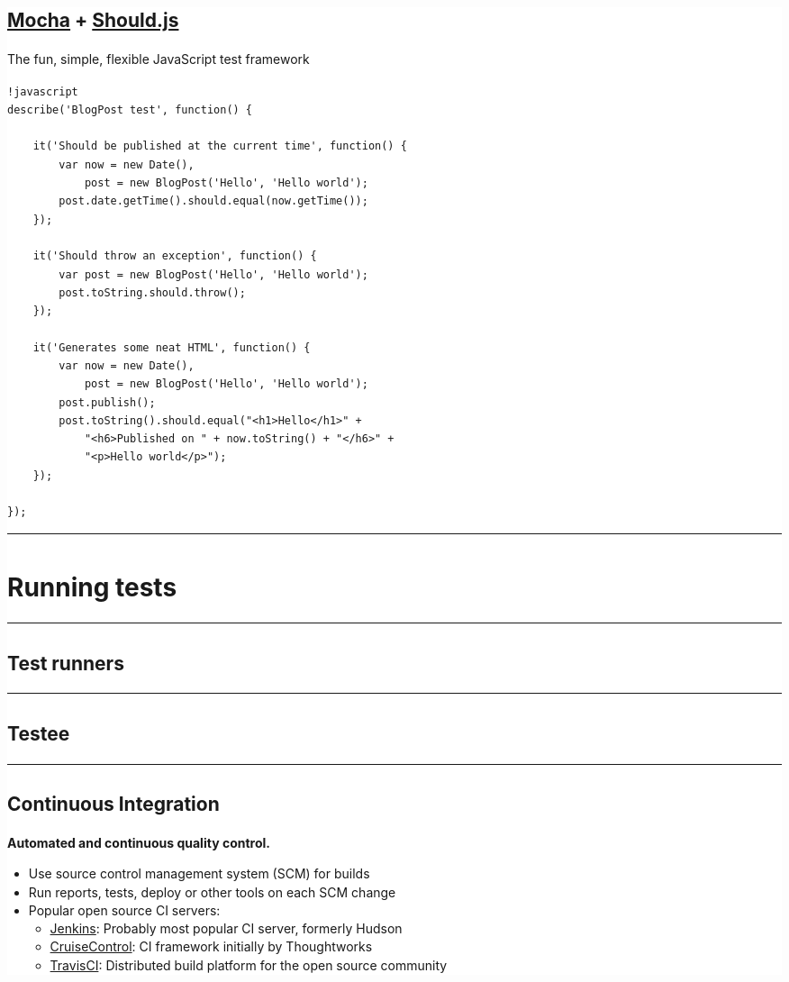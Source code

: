 
## [Mocha](http://visionmedia.github.com/mocha/) + [Should.js](https://github.com/visionmedia/should.js/tree/)

The fun, simple, flexible JavaScript test framework

	!javascript
	describe('BlogPost test', function() {

		it('Should be published at the current time', function() {
			var now = new Date(),
				post = new BlogPost('Hello', 'Hello world');
			post.date.getTime().should.equal(now.getTime());
		});

		it('Should throw an exception', function() {
			var post = new BlogPost('Hello', 'Hello world');
			post.toString.should.throw();
		});

		it('Generates some neat HTML', function() {
			var now = new Date(),
				post = new BlogPost('Hello', 'Hello world');
			post.publish();
			post.toString().should.equal("<h1>Hello</h1>" +
				"<h6>Published on " + now.toString() + "</h6>" +
				"<p>Hello world</p>");
		});

	});

---

# Running tests

---

## Test runners

---

## Testee

---

## Continuous Integration

__Automated and continuous quality control.__

- Use source control management system (SCM) for builds
- Run reports, tests, deploy or other tools on each SCM change
- Popular open source CI servers:
	- [Jenkins](http://jenkins-ci.org/): Probably most popular CI server, formerly Hudson
	- [CruiseControl](http://cruisecontrol.sourceforge.net/): CI framework initially by Thoughtworks
	- [TravisCI](http://travis-ci.org): Distributed build platform for the open source community

